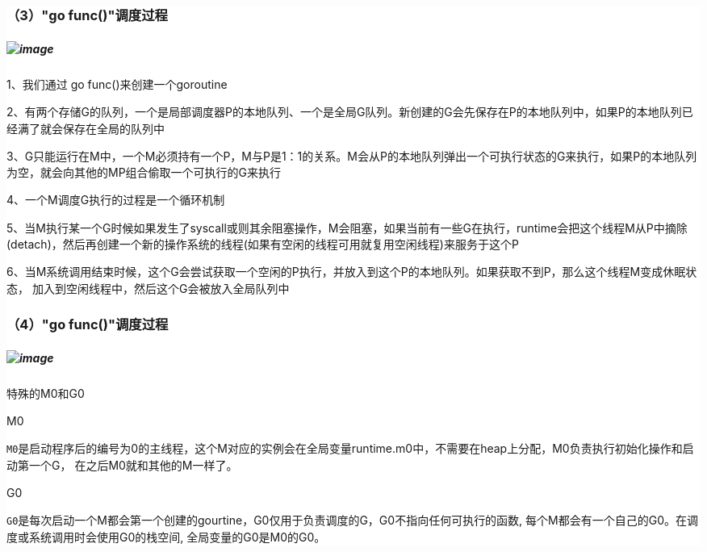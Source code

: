 



### （3）"go func()"调度过程





##### ![image](https://raw.githubusercontent.com/Taoey/Taoey.github.io/master/_posts/greatArticle/2021-2-4-goalng-GMP模型.assets/640-1612425018415)

1、我们通过 go func()来创建一个goroutine



2、有两个存储G的队列，一个是局部调度器P的本地队列、一个是全局G队列。新创建的G会先保存在P的本地队列中，如果P的本地队列已经满了就会保存在全局的队列中



3、G只能运行在M中，一个M必须持有一个P，M与P是1：1的关系。M会从P的本地队列弹出一个可执行状态的G来执行，如果P的本地队列为空，就会向其他的MP组合偷取一个可执行的G来执行



4、一个M调度G执行的过程是一个循环机制



5、当M执行某一个G时候如果发生了syscall或则其余阻塞操作，M会阻塞，如果当前有一些G在执行，runtime会把这个线程M从P中摘除(detach)，然后再创建一个新的操作系统的线程(如果有空闲的线程可用就复用空闲线程)来服务于这个P



6、当M系统调用结束时候，这个G会尝试获取一个空闲的P执行，并放入到这个P的本地队列。如果获取不到P，那么这个线程M变成休眠状态， 加入到空闲线程中，然后这个G会被放入全局队列中



### （4）"go func()"调度过程







##### ![image](https://raw.githubusercontent.com/Taoey/Taoey.github.io/master/_posts/greatArticle/2021-2-4-goalng-GMP模型.assets/640-1612425018406)



特殊的M0和G0





M0

`M0`是启动程序后的编号为0的主线程，这个M对应的实例会在全局变量runtime.m0中，不需要在heap上分配，M0负责执行初始化操作和启动第一个G， 在之后M0就和其他的M一样了。



G0

`G0`是每次启动一个M都会第一个创建的gourtine，G0仅用于负责调度的G，G0不指向任何可执行的函数, 每个M都会有一个自己的G0。在调度或系统调用时会使用G0的栈空间, 全局变量的G0是M0的G0。


